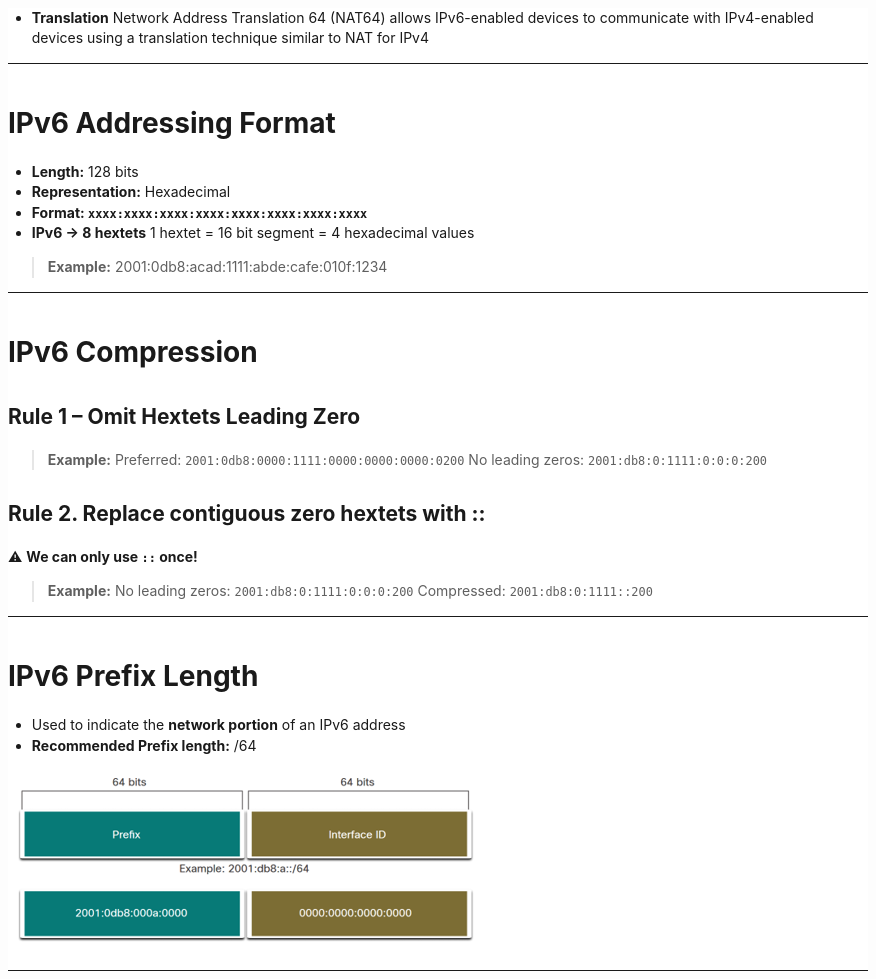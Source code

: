 - **Translation**
  Network Address Translation 64 (NAT64) allows IPv6-enabled devices to communicate with IPv4-enabled devices using a translation technique similar to NAT for IPv4

---

# IPv6 Addressing Format

- **Length:** 128 bits
- **Representation:** Hexadecimal
- **Format: `xxxx:xxxx:xxxx:xxxx:xxxx:xxxx:xxxx:xxxx`**
- **IPv6 -> 8 hextets**
  1 hextet = 16 bit segment = 4 hexadecimal values

> **Example:**
> 2001:0db8:acad:1111:abde:cafe:010f:1234

---

# IPv6 Compression

## Rule 1 – Omit Hextets Leading Zero

> **Example:**
> Preferred: `2001:0db8:0000:1111:0000:0000:0000:0200`
> No leading zeros: `2001:db8:0:1111:0:0:0:200`

## Rule 2. Replace contiguous zero hextets with ::

:warning: **We can only use `::` once!**

> **Example:**
> No leading zeros: `2001:db8:0:1111:0:0:0:200`
> Compressed: `2001:db8:0:1111::200`

---

# IPv6 Prefix Length

- Used to indicate the **network portion** of an IPv6 address
- **Recommended Prefix length:** /64

![bg right:49% 95%](img/ipv6_prefix_length.png)

---